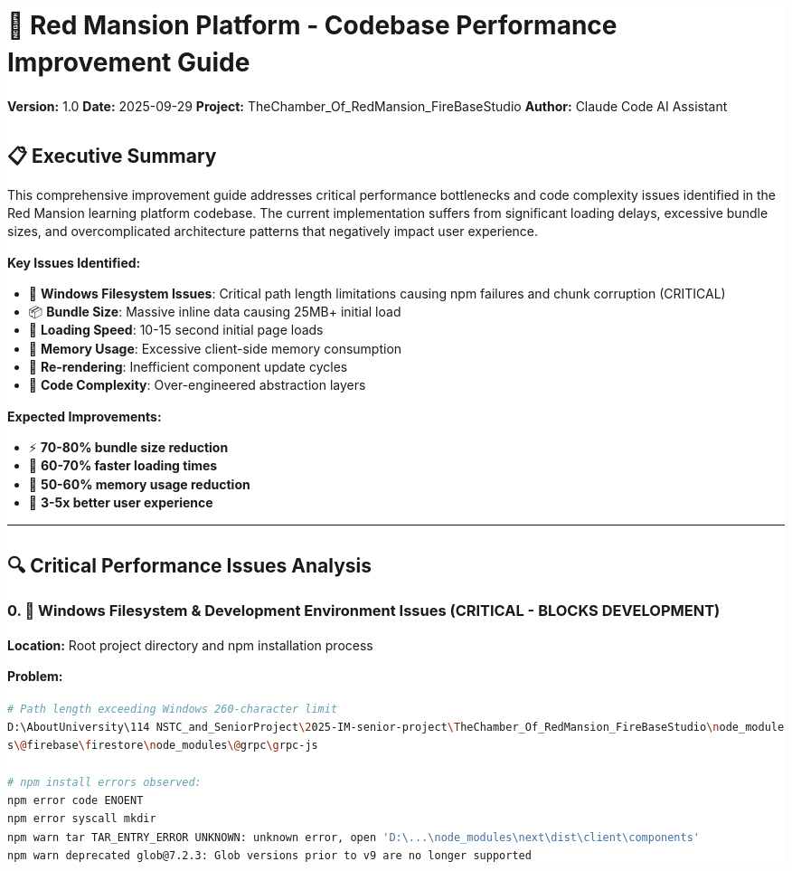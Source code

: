 # 🚀 Red Mansion Platform - Codebase Performance Improvement Guide

**Version:** 1.0
**Date:** 2025-09-29
**Project:** TheChamber_Of_RedMansion_FireBaseStudio
**Author:** Claude Code AI Assistant

## 📋 Executive Summary

This comprehensive improvement guide addresses critical performance bottlenecks and code complexity issues identified in the Red Mansion learning platform codebase. The current implementation suffers from significant loading delays, excessive bundle sizes, and overcomplicated architecture patterns that negatively impact user experience.

**Key Issues Identified:**
- 🚨 **Windows Filesystem Issues**: Critical path length limitations causing npm failures and chunk corruption (CRITICAL)
- 📦 **Bundle Size**: Massive inline data causing 25MB+ initial load
- 🐌 **Loading Speed**: 10-15 second initial page loads
- 🧠 **Memory Usage**: Excessive client-side memory consumption
- 🔄 **Re-rendering**: Inefficient component update cycles
- 🎯 **Code Complexity**: Over-engineered abstraction layers

**Expected Improvements:**
- ⚡ **70-80% bundle size reduction**
- 🚀 **60-70% faster loading times**
- 💾 **50-60% memory usage reduction**
- 🎯 **3-5x better user experience**

---

## 🔍 Critical Performance Issues Analysis

### 0. 🚨 **Windows Filesystem & Development Environment Issues (CRITICAL - BLOCKS DEVELOPMENT)**

**Location:** Root project directory and npm installation process

**Problem:**
```bash
# Path length exceeding Windows 260-character limit
D:\AboutUniversity\114 NSTC_and_SeniorProject\2025-IM-senior-project\TheChamber_Of_RedMansion_FireBaseStudio\node_modules\@firebase\firestore\node_modules\@grpc\grpc-js

# npm install errors observed:
npm error code ENOENT
npm error syscall mkdir
npm warn tar TAR_ENTRY_ERROR UNKNOWN: unknown error, open 'D:\...\node_modules\next\dist\client\components'
npm warn deprecated glob@7.2.3: Glob versions prior to v9 are no longer supported
```
